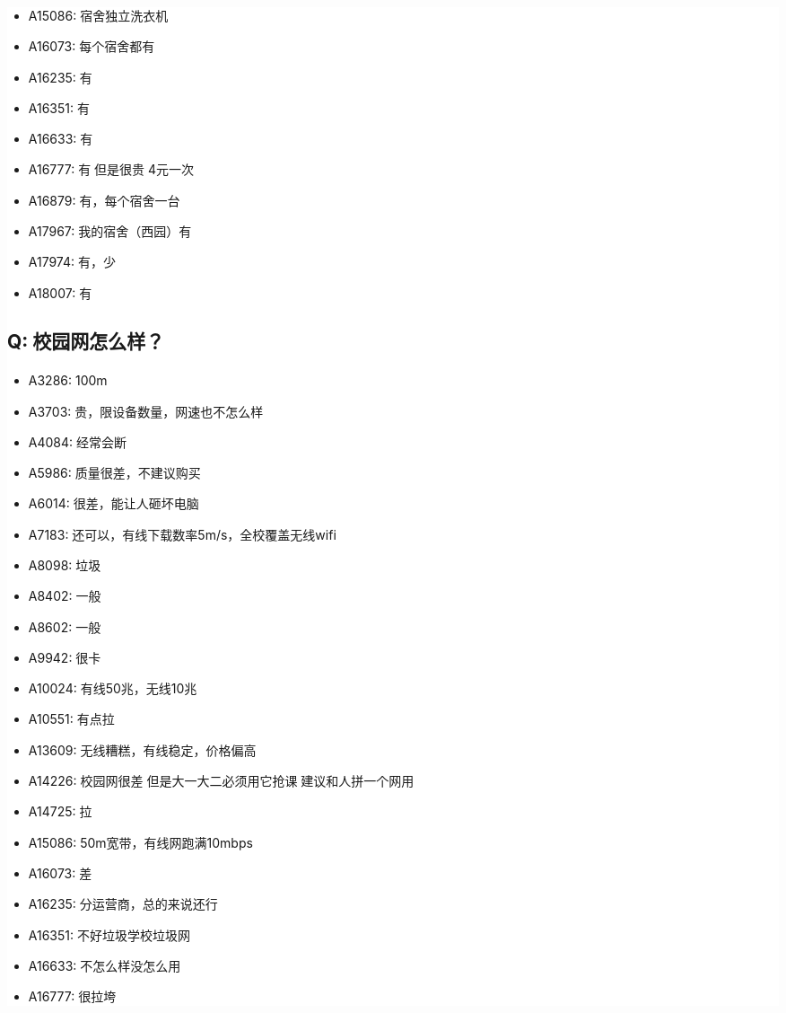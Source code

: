 - A15086: 宿舍独立洗衣机

- A16073: 每个宿舍都有

- A16235: 有

- A16351: 有

- A16633: 有

- A16777: 有 但是很贵 4元一次

- A16879: 有，每个宿舍一台

- A17967: 我的宿舍（西园）有

- A17974: 有，少

- A18007: 有

## Q: 校园网怎么样？

- A3286: 100m

- A3703: 贵，限设备数量，网速也不怎么样

- A4084: 经常会断

- A5986: 质量很差，不建议购买

- A6014: 很差，能让人砸坏电脑

- A7183: 还可以，有线下载数率5m/s，全校覆盖无线wifi

- A8098: 垃圾

- A8402: 一般

- A8602: 一般

- A9942: 很卡

- A10024: 有线50兆，无线10兆

- A10551: 有点拉

- A13609: 无线糟糕，有线稳定，价格偏高

- A14226: 校园网很差 但是大一大二必须用它抢课 建议和人拼一个网用

- A14725: 拉

- A15086: 50m宽带，有线网跑满10mbps

- A16073: 差

- A16235: 分运营商，总的来说还行

- A16351: 不好垃圾学校垃圾网

- A16633: 不怎么样没怎么用

- A16777: 很拉垮

